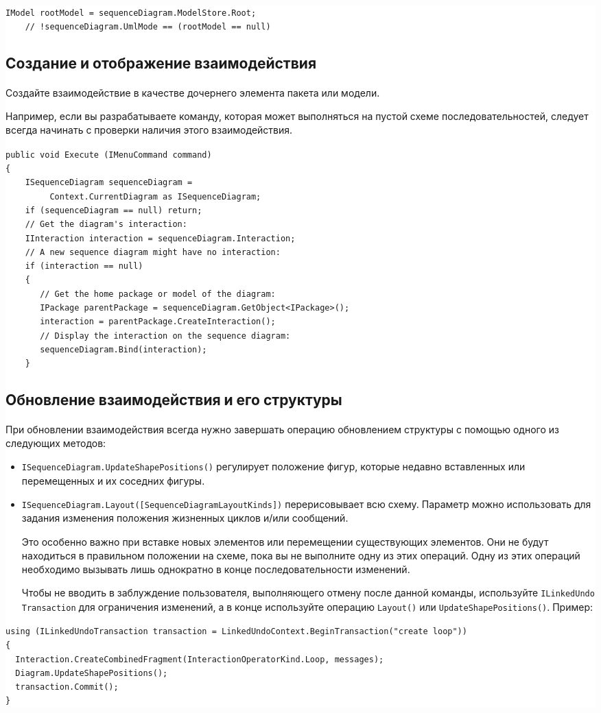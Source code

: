 ```  
IModel rootModel = sequenceDiagram.ModelStore.Root;  
    // !sequenceDiagram.UmlMode == (rootModel == null)  
```  
  
## <a name="to-create-and-display-an-interaction"></a>Создание и отображение взаимодействия  
 Создайте взаимодействие в качестве дочернего элемента пакета или модели.  
  
 Например, если вы разрабатываете команду, которая может выполняться на пустой схеме последовательностей, следует всегда начинать с проверки наличия этого взаимодействия.  
  
```  
public void Execute (IMenuCommand command)  
{  
    ISequenceDiagram sequenceDiagram =   
         Context.CurrentDiagram as ISequenceDiagram;  
    if (sequenceDiagram == null) return;  
    // Get the diagram's interaction:  
    IInteraction interaction = sequenceDiagram.Interaction;  
    // A new sequence diagram might have no interaction:  
    if (interaction == null)  
    {  
       // Get the home package or model of the diagram:  
       IPackage parentPackage = sequenceDiagram.GetObject<IPackage>();  
       interaction = parentPackage.CreateInteraction();  
       // Display the interaction on the sequence diagram:  
       sequenceDiagram.Bind(interaction);  
    }   
```  
  
## <a name="updating-an-interaction-and-its-layout"></a>Обновление взаимодействия и его структуры  
 При обновлении взаимодействия всегда нужно завершать операцию обновлением структуры с помощью одного из следующих методов:  
  
- `ISequenceDiagram.UpdateShapePositions()` регулирует положение фигур, которые недавно вставленных или перемещенных и их соседних фигуры.  
  
- `ISequenceDiagram.Layout([SequenceDiagramLayoutKinds])` перерисовывает всю схему. Параметр можно использовать для задания изменения положения жизненных циклов и/или сообщений.  
  
  Это особенно важно при вставке новых элементов или перемещении существующих элементов. Они не будут находиться в правильном положении на схеме, пока вы не выполните одну из этих операций. Одну из этих операций необходимо вызывать лишь однократно в конце последовательности изменений.  
  
  Чтобы не вводить в заблуждение пользователя, выполняющего отмену после данной команды, используйте `ILinkedUndoTransaction` для ограничения изменений, а в конце используйте операцию `Layout()` или `UpdateShapePositions()`. Пример:  
  
```  
using (ILinkedUndoTransaction transaction = LinkedUndoContext.BeginTransaction("create loop"))  
{  
  Interaction.CreateCombinedFragment(InteractionOperatorKind.Loop, messages);  
  Diagram.UpdateShapePositions();  
  transaction.Commit();  
}  
```  
  